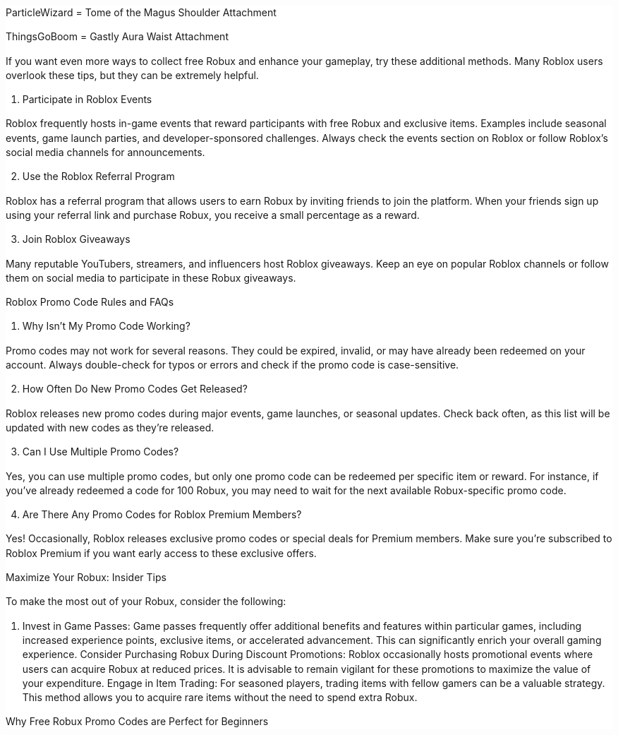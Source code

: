 ParticleWizard = Tome of the Magus Shoulder Attachment

ThingsGoBoom = Gastly Aura Waist Attachment

If you want even more ways to collect free Robux and enhance your gameplay, try these additional methods. Many Roblox users overlook these tips, but they can be extremely helpful.

1. Participate in Roblox Events

Roblox frequently hosts in-game events that reward participants with free Robux and exclusive items. Examples include seasonal events, game launch parties, and developer-sponsored challenges. Always check the events section on Roblox or follow Roblox’s social media channels for announcements.

2. Use the Roblox Referral Program

Roblox has a referral program that allows users to earn Robux by inviting friends to join the platform. When your friends sign up using your referral link and purchase Robux, you receive a small percentage as a reward.

3. Join Roblox Giveaways

Many reputable YouTubers, streamers, and influencers host Roblox giveaways. Keep an eye on popular Roblox channels or follow them on social media to participate in these Robux giveaways.

Roblox Promo Code Rules and FAQs

1. Why Isn’t My Promo Code Working?

Promo codes may not work for several reasons. They could be expired, invalid, or may have already been redeemed on your account. Always double-check for typos or errors and check if the promo code is case-sensitive.

2. How Often Do New Promo Codes Get Released?

Roblox releases new promo codes during major events, game launches, or seasonal updates. Check back often, as this list will be updated with new codes as they’re released.

3. Can I Use Multiple Promo Codes?

Yes, you can use multiple promo codes, but only one promo code can be redeemed per specific item or reward. For instance, if you’ve already redeemed a code for 100 Robux, you may need to wait for the next available Robux-specific promo code.

4. Are There Any Promo Codes for Roblox Premium Members?

Yes! Occasionally, Roblox releases exclusive promo codes or special deals for Premium members. Make sure you’re subscribed to Roblox Premium if you want early access to these exclusive offers.

Maximize Your Robux: Insider Tips

To make the most out of your Robux, consider the following:

1. Invest in Game Passes: Game passes frequently offer additional benefits and features within particular games, including increased experience points, exclusive items, or accelerated advancement. This can significantly enrich your overall gaming experience. Consider Purchasing Robux During Discount Promotions: Roblox occasionally hosts promotional events where users can acquire Robux at reduced prices. It is advisable to remain vigilant for these promotions to maximize the value of your expenditure. Engage in Item Trading: For seasoned players, trading items with fellow gamers can be a valuable strategy. This method allows you to acquire rare items without the need to spend extra Robux.

Why Free Robux Promo Codes are Perfect for Beginners
